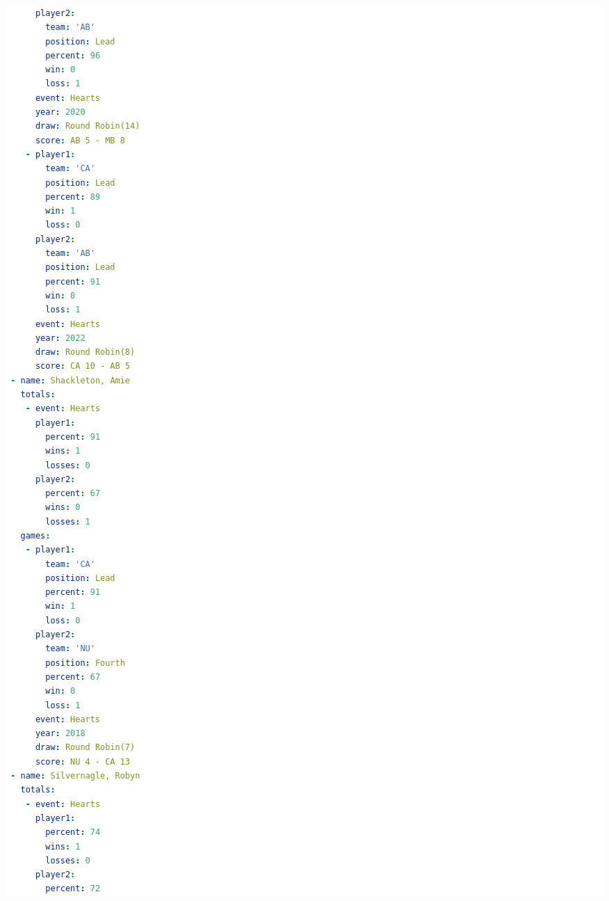 ```yaml
      player2:
        team: 'AB'
        position: Lead
        percent: 96
        win: 0
        loss: 1
      event: Hearts
      year: 2020
      draw: Round Robin(14)
      score: AB 5 - MB 8
    - player1:
        team: 'CA'
        position: Lead
        percent: 89
        win: 1
        loss: 0
      player2:
        team: 'AB'
        position: Lead
        percent: 91
        win: 0
        loss: 1
      event: Hearts
      year: 2022
      draw: Round Robin(8)
      score: CA 10 - AB 5
 - name: Shackleton, Amie
   totals:
    - event: Hearts
      player1:
        percent: 91
        wins: 1
        losses: 0
      player2:
        percent: 67
        wins: 0
        losses: 1
   games:
    - player1:
        team: 'CA'
        position: Lead
        percent: 91
        win: 1
        loss: 0
      player2:
        team: 'NU'
        position: Fourth
        percent: 67
        win: 0
        loss: 1
      event: Hearts
      year: 2018
      draw: Round Robin(7)
      score: NU 4 - CA 13
 - name: Silvernagle, Robyn
   totals:
    - event: Hearts
      player1:
        percent: 74
        wins: 1
        losses: 0
      player2:
        percent: 72
```